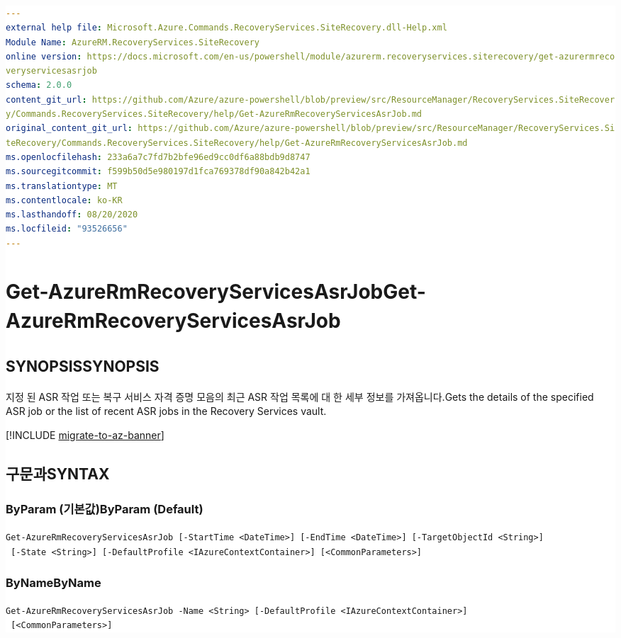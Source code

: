 ```yaml
---
external help file: Microsoft.Azure.Commands.RecoveryServices.SiteRecovery.dll-Help.xml
Module Name: AzureRM.RecoveryServices.SiteRecovery
online version: https://docs.microsoft.com/en-us/powershell/module/azurerm.recoveryservices.siterecovery/get-azurermrecoveryservicesasrjob
schema: 2.0.0
content_git_url: https://github.com/Azure/azure-powershell/blob/preview/src/ResourceManager/RecoveryServices.SiteRecovery/Commands.RecoveryServices.SiteRecovery/help/Get-AzureRmRecoveryServicesAsrJob.md
original_content_git_url: https://github.com/Azure/azure-powershell/blob/preview/src/ResourceManager/RecoveryServices.SiteRecovery/Commands.RecoveryServices.SiteRecovery/help/Get-AzureRmRecoveryServicesAsrJob.md
ms.openlocfilehash: 233a6a7c7fd7b2bfe96ed9cc0df6a88bdb9d8747
ms.sourcegitcommit: f599b50d5e980197d1fca769378df90a842b42a1
ms.translationtype: MT
ms.contentlocale: ko-KR
ms.lasthandoff: 08/20/2020
ms.locfileid: "93526656"
---
```

# <span data-ttu-id="37a0e-101">Get-AzureRmRecoveryServicesAsrJob</span><span class="sxs-lookup"><span data-stu-id="37a0e-101">Get-AzureRmRecoveryServicesAsrJob</span></span>

## <span data-ttu-id="37a0e-102">SYNOPSIS</span><span class="sxs-lookup"><span data-stu-id="37a0e-102">SYNOPSIS</span></span>
<span data-ttu-id="37a0e-103">지정 된 ASR 작업 또는 복구 서비스 자격 증명 모음의 최근 ASR 작업 목록에 대 한 세부 정보를 가져옵니다.</span><span class="sxs-lookup"><span data-stu-id="37a0e-103">Gets the details of the specified ASR job or the list of recent ASR jobs in the Recovery Services vault.</span></span>

[!INCLUDE [migrate-to-az-banner](../../includes/migrate-to-az-banner.md)]

## <span data-ttu-id="37a0e-104">구문과</span><span class="sxs-lookup"><span data-stu-id="37a0e-104">SYNTAX</span></span>

### <span data-ttu-id="37a0e-105">ByParam (기본값)</span><span class="sxs-lookup"><span data-stu-id="37a0e-105">ByParam (Default)</span></span>
```
Get-AzureRmRecoveryServicesAsrJob [-StartTime <DateTime>] [-EndTime <DateTime>] [-TargetObjectId <String>]
 [-State <String>] [-DefaultProfile <IAzureContextContainer>] [<CommonParameters>]
```

### <span data-ttu-id="37a0e-106">ByName</span><span class="sxs-lookup"><span data-stu-id="37a0e-106">ByName</span></span>
```
Get-AzureRmRecoveryServicesAsrJob -Name <String> [-DefaultProfile <IAzureContextContainer>]
 [<CommonParameters>]
```
